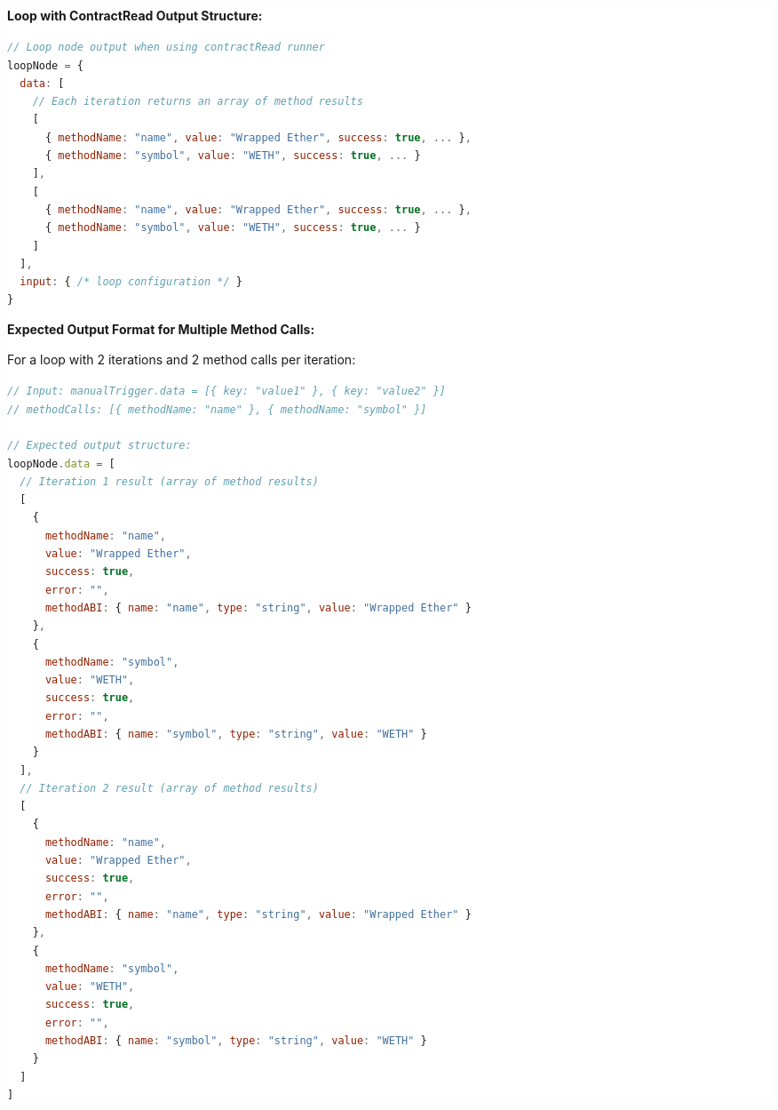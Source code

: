 **Loop with ContractRead Output Structure:**

```javascript
// Loop node output when using contractRead runner
loopNode = {
  data: [
    // Each iteration returns an array of method results
    [
      { methodName: "name", value: "Wrapped Ether", success: true, ... },
      { methodName: "symbol", value: "WETH", success: true, ... }
    ],
    [
      { methodName: "name", value: "Wrapped Ether", success: true, ... },
      { methodName: "symbol", value: "WETH", success: true, ... }
    ]
  ],
  input: { /* loop configuration */ }
}
```

**Expected Output Format for Multiple Method Calls:**

For a loop with 2 iterations and 2 method calls per iteration:

```javascript
// Input: manualTrigger.data = [{ key: "value1" }, { key: "value2" }]
// methodCalls: [{ methodName: "name" }, { methodName: "symbol" }]

// Expected output structure:
loopNode.data = [
  // Iteration 1 result (array of method results)
  [
    {
      methodName: "name",
      value: "Wrapped Ether",
      success: true,
      error: "",
      methodABI: { name: "name", type: "string", value: "Wrapped Ether" }
    },
    {
      methodName: "symbol", 
      value: "WETH",
      success: true,
      error: "",
      methodABI: { name: "symbol", type: "string", value: "WETH" }
    }
  ],
  // Iteration 2 result (array of method results)
  [
    {
      methodName: "name",
      value: "Wrapped Ether", 
      success: true,
      error: "",
      methodABI: { name: "name", type: "string", value: "Wrapped Ether" }
    },
    {
      methodName: "symbol",
      value: "WETH",
      success: true, 
      error: "",
      methodABI: { name: "symbol", type: "string", value: "WETH" }
    }
  ]
]
```
